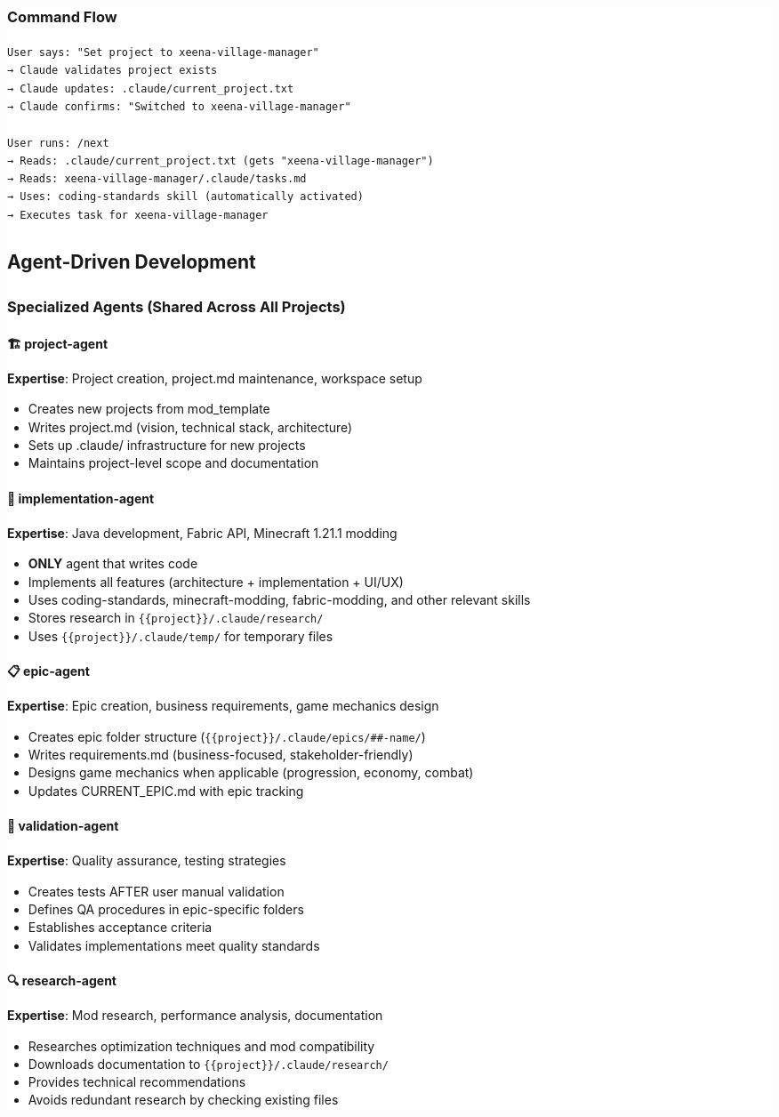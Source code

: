 ### Command Flow

```
User says: "Set project to xeena-village-manager"
→ Claude validates project exists
→ Claude updates: .claude/current_project.txt
→ Claude confirms: "Switched to xeena-village-manager"

User runs: /next
→ Reads: .claude/current_project.txt (gets "xeena-village-manager")
→ Reads: xeena-village-manager/.claude/tasks.md
→ Uses: coding-standards skill (automatically activated)
→ Executes task for xeena-village-manager
```

## Agent-Driven Development

### Specialized Agents (Shared Across All Projects)

#### 🏗️ project-agent
**Expertise**: Project creation, project.md maintenance, workspace setup
- Creates new projects from mod_template
- Writes project.md (vision, technical stack, architecture)
- Sets up .claude/ infrastructure for new projects
- Maintains project-level scope and documentation

#### 🔧 implementation-agent
**Expertise**: Java development, Fabric API, Minecraft 1.21.1 modding
- **ONLY** agent that writes code
- Implements all features (architecture + implementation + UI/UX)
- Uses coding-standards, minecraft-modding, fabric-modding, and other relevant skills
- Stores research in `{{project}}/.claude/research/`
- Uses `{{project}}/.claude/temp/` for temporary files

#### 📋 epic-agent
**Expertise**: Epic creation, business requirements, game mechanics design
- Creates epic folder structure (`{{project}}/.claude/epics/##-name/`)
- Writes requirements.md (business-focused, stakeholder-friendly)
- Designs game mechanics when applicable (progression, economy, combat)
- Updates CURRENT_EPIC.md with epic tracking

#### 🧪 validation-agent
**Expertise**: Quality assurance, testing strategies
- Creates tests AFTER user manual validation
- Defines QA procedures in epic-specific folders
- Establishes acceptance criteria
- Validates implementations meet quality standards

#### 🔍 research-agent
**Expertise**: Mod research, performance analysis, documentation
- Researches optimization techniques and mod compatibility
- Downloads documentation to `{{project}}/.claude/research/`
- Provides technical recommendations
- Avoids redundant research by checking existing files
